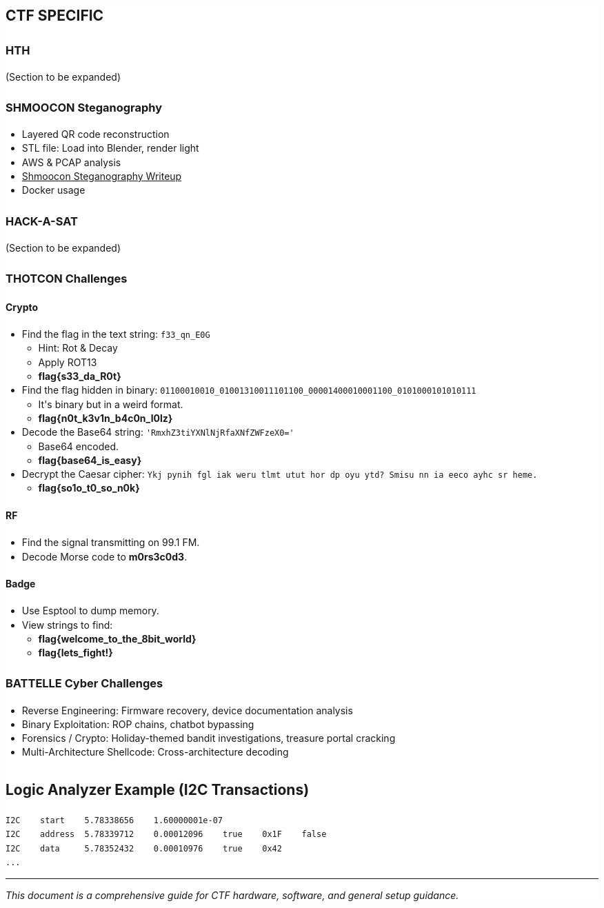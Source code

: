 ## CTF SPECIFIC
### HTH
(Section to be expanded)

### SHMOOCON Steganography
- Layered QR code reconstruction
- STL file: Load into Blender, render light
- AWS & PCAP analysis
- [Shmoocon Steganography Writeup](https://cantreally.cyou/posts/shmoocon-shmooganography/)
- Docker usage

### HACK-A-SAT
(Section to be expanded)

### THOTCON Challenges
#### Crypto
- Find the flag in the text string: `f33_qn_E0G`
  - Hint: Rot & Decay
  - Apply ROT13
  - **flag{s33_da_R0t}**
- Find the flag hidden in binary: `01100010010_01001310011101100_00001400010001100_0101000101010111`
  - It's binary but in a weird format.
  - **flag{n0t_k3v1n_b4c0n_l0lz}**
- Decode the Base64 string: `'RmxhZ3tiYXNlNjRfaXNfZWFzeX0='`
  - Base64 encoded.
  - **flag{base64_is_easy}**
- Decrypt the Caesar cipher: `Ykj pynih fgl iak weru tlmt utut hor dp oyu ytd? Smisu nn ia eeco ayhc sr heme.`
  - **flag{so1o_t0_so_n0k}**

#### RF
- Find the signal transmitting on 99.1 FM.
- Decode Morse code to **m0rs3c0d3**.

#### Badge
- Use Esptool to dump memory.
- View strings to find:
  - **flag{welcome_to_the_8bit_world}**
  - **flag{lets_fight!}**

### BATTELLE Cyber Challenges
- Reverse Engineering: Firmware recovery, device documentation analysis
- Binary Exploitation: ROP chains, chatbot bypassing
- Forensics / Crypto: Holiday-themed bandit investigations, treasure portal cracking
- Multi-Architecture Shellcode: Cross-architecture decoding

## Logic Analyzer Example (I2C Transactions)
```
I2C    start    5.78338656    1.60000001e-07
I2C    address  5.78339712    0.00012096    true    0x1F    false
I2C    data     5.78352432    0.00010976    true    0x42
...
```

---

*This document is a comprehensive guide for CTF hardware, software, and general setup guidance.*
